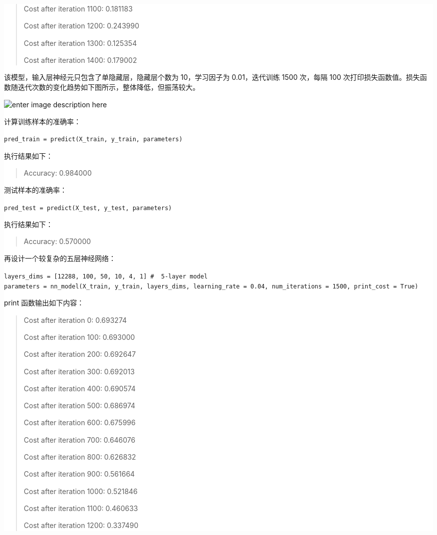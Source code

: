 > Cost after iteration 1100: 0.181183
>
> Cost after iteration 1200: 0.243990
>
> Cost after iteration 1300: 0.125354
>
> Cost after iteration 1400: 0.179002

该模型，输入层神经元只包含了单隐藏层，隐藏层个数为 10，学习因子为 0.01，迭代训练 1500 次，每隔 100
次打印损失函数值。损失函数随迭代次数的变化趋势如下图所示，整体降低，但振荡较大。

![enter image description
here](https://images.gitbook.cn/6e5afe90-9c3f-11e8-8519-414280066c63)

计算训练样本的准确率：

    
    
    pred_train = predict(X_train, y_train, parameters)
    

执行结果如下：

> Accuracy: 0.984000

测试样本的准确率：

    
    
    pred_test = predict(X_test, y_test, parameters)
    

执行结果如下：

> Accuracy: 0.570000

再设计一个较复杂的五层神经网络：

    
    
    layers_dims = [12288, 100, 50, 10, 4, 1] #  5-layer model
    parameters = nn_model(X_train, y_train, layers_dims, learning_rate = 0.04, num_iterations = 1500, print_cost = True)
    

print 函数输出如下内容：

> Cost after iteration 0: 0.693274
>
> Cost after iteration 100: 0.693000
>
> Cost after iteration 200: 0.692647
>
> Cost after iteration 300: 0.692013
>
> Cost after iteration 400: 0.690574
>
> Cost after iteration 500: 0.686974
>
> Cost after iteration 600: 0.675996
>
> Cost after iteration 700: 0.646076
>
> Cost after iteration 800: 0.626832
>
> Cost after iteration 900: 0.561664
>
> Cost after iteration 1000: 0.521846
>
> Cost after iteration 1100: 0.460633
>
> Cost after iteration 1200: 0.337490
>